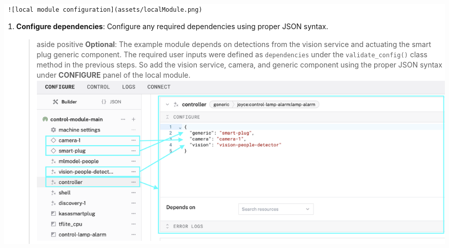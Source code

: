      ![local module configuration](assets/localModule.png)
1. **Configure dependencies**: Configure any required dependencies using proper JSON syntax.

   > aside positive
   > **Optional**: The example module depends on detections from the vision service and actuating the smart plug generic component. The required user inputs were defined as `dependencies` under the `validate_config()` class method in the previous steps. So add the vision service, camera, and generic component using the proper JSON syntax under **CONFIGURE** panel of the local module.
   > ![add dependencies in the Viam app](assets/dependencies.png)
